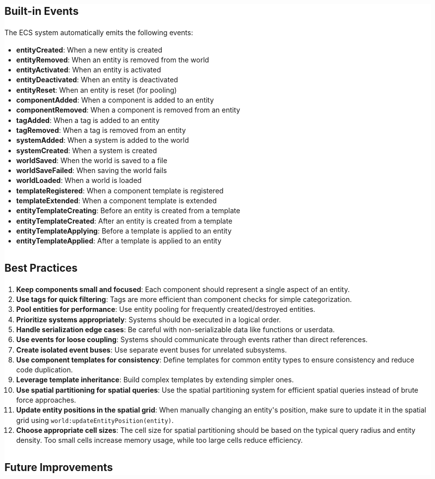 ## Built-in Events

The ECS system automatically emits the following events:

- **entityCreated**: When a new entity is created
- **entityRemoved**: When an entity is removed from the world
- **entityActivated**: When an entity is activated
- **entityDeactivated**: When an entity is deactivated
- **entityReset**: When an entity is reset (for pooling)
- **componentAdded**: When a component is added to an entity
- **componentRemoved**: When a component is removed from an entity
- **tagAdded**: When a tag is added to an entity
- **tagRemoved**: When a tag is removed from an entity
- **systemAdded**: When a system is added to the world
- **systemCreated**: When a system is created
- **worldSaved**: When the world is saved to a file
- **worldSaveFailed**: When saving the world fails
- **worldLoaded**: When a world is loaded
- **templateRegistered**: When a component template is registered
- **templateExtended**: When a component template is extended
- **entityTemplateCreating**: Before an entity is created from a template
- **entityTemplateCreated**: After an entity is created from a template
- **entityTemplateApplying**: Before a template is applied to an entity
- **entityTemplateApplied**: After a template is applied to an entity

## Best Practices

1. **Keep components small and focused**: Each component should represent a single aspect of an entity.
2. **Use tags for quick filtering**: Tags are more efficient than component checks for simple categorization.
3. **Pool entities for performance**: Use entity pooling for frequently created/destroyed entities.
4. **Prioritize systems appropriately**: Systems should be executed in a logical order.
5. **Handle serialization edge cases**: Be careful with non-serializable data like functions or userdata.
6. **Use events for loose coupling**: Systems should communicate through events rather than direct references.
7. **Create isolated event buses**: Use separate event buses for unrelated subsystems.
8. **Use component templates for consistency**: Define templates for common entity types to ensure consistency and reduce code duplication.
9. **Leverage template inheritance**: Build complex templates by extending simpler ones.
10. **Use spatial partitioning for spatial queries**: Use the spatial partitioning system for efficient spatial queries instead of brute force approaches.
11. **Update entity positions in the spatial grid**: When manually changing an entity's position, make sure to update it in the spatial grid using `world:updateEntityPosition(entity)`.
12. **Choose appropriate cell sizes**: The cell size for spatial partitioning should be based on the typical query radius and entity density. Too small cells increase memory usage, while too large cells reduce efficiency.

## Future Improvements
